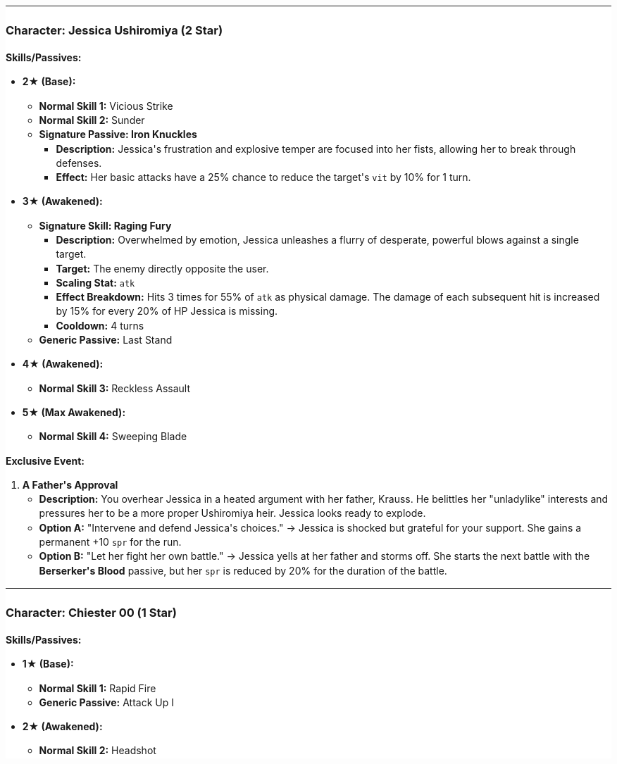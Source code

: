 ***

### **Character: Jessica Ushiromiya (2 Star)**

**Skills/Passives:**

*   **2★ (Base):**
    *   **Normal Skill 1:** Vicious Strike
    *   **Normal Skill 2:** Sunder
    *   **Signature Passive: Iron Knuckles**
        *   **Description:** Jessica's frustration and explosive temper are focused into her fists, allowing her to break through defenses.
        *   **Effect:** Her basic attacks have a 25% chance to reduce the target's `vit` by 10% for 1 turn.

*   **3★ (Awakened):**
    *   **Signature Skill: Raging Fury**
        *   **Description:** Overwhelmed by emotion, Jessica unleashes a flurry of desperate, powerful blows against a single target.
        *   **Target:** The enemy directly opposite the user.
        *   **Scaling Stat:** `atk`
        *   **Effect Breakdown:** Hits 3 times for 55% of `atk` as physical damage. The damage of each subsequent hit is increased by 15% for every 20% of HP Jessica is missing.
        *   **Cooldown:** 4 turns
    *   **Generic Passive:** Last Stand

*   **4★ (Awakened):**
    *   **Normal Skill 3:** Reckless Assault

*   **5★ (Max Awakened):**
    *   **Normal Skill 4:** Sweeping Blade

**Exclusive Event:**

1.  **A Father's Approval**
    *   **Description:** You overhear Jessica in a heated argument with her father, Krauss. He belittles her "unladylike" interests and pressures her to be a more proper Ushiromiya heir. Jessica looks ready to explode.
    *   **Option A:** "Intervene and defend Jessica's choices." -> Jessica is shocked but grateful for your support. She gains a permanent +10 `spr` for the run.
    *   **Option B:** "Let her fight her own battle." -> Jessica yells at her father and storms off. She starts the next battle with the **Berserker's Blood** passive, but her `spr` is reduced by 20% for the duration of the battle.

***

### **Character: Chiester 00 (1 Star)**

**Skills/Passives:**

*   **1★ (Base):**
    *   **Normal Skill 1:** Rapid Fire
    *   **Generic Passive:** Attack Up I

*   **2★ (Awakened):**
    *   **Normal Skill 2:** Headshot
